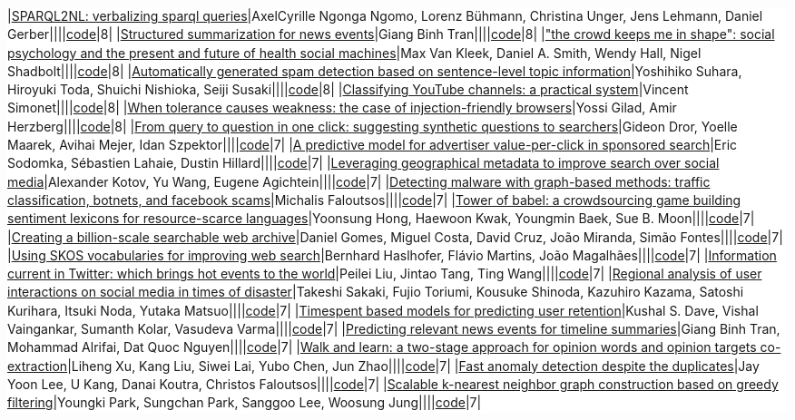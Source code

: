 |[SPARQL2NL: verbalizing sparql queries](https://doi.org/10.1145/2487788.2487936)|AxelCyrille Ngonga Ngomo, Lorenz Bühmann, Christina Unger, Jens Lehmann, Daniel Gerber||||[code](https://paperswithcode.com/search?q_meta=&q_type=&q=SPARQL2NL:+verbalizing+sparql+queries)|8|
|[Structured summarization for news events](https://doi.org/10.1145/2487788.2487940)|Giang Binh Tran||||[code](https://paperswithcode.com/search?q_meta=&q_type=&q=Structured+summarization+for+news+events)|8|
|["the crowd keeps me in shape": social psychology and the present and future of health social machines](https://doi.org/10.1145/2487788.2488082)|Max Van Kleek, Daniel A. Smith, Wendy Hall, Nigel Shadbolt||||[code](https://paperswithcode.com/search?q_meta=&q_type=&q="the+crowd+keeps+me+in+shape":+social+psychology+and+the+present+and+future+of+health+social+machines)|8|
|[Automatically generated spam detection based on sentence-level topic information](https://doi.org/10.1145/2487788.2488140)|Yoshihiko Suhara, Hiroyuki Toda, Shuichi Nishioka, Seiji Susaki||||[code](https://paperswithcode.com/search?q_meta=&q_type=&q=Automatically+generated+spam+detection+based+on+sentence-level+topic+information)|8|
|[Classifying YouTube channels: a practical system](https://doi.org/10.1145/2487788.2488164)|Vincent Simonet||||[code](https://paperswithcode.com/search?q_meta=&q_type=&q=Classifying+YouTube+channels:+a+practical+system)|8|
|[When tolerance causes weakness: the case of injection-friendly browsers](https://doi.org/10.1145/2488388.2488427)|Yossi Gilad, Amir Herzberg||||[code](https://paperswithcode.com/search?q_meta=&q_type=&q=When+tolerance+causes+weakness:+the+case+of+injection-friendly+browsers)|8|
|[From query to question in one click: suggesting synthetic questions to searchers](https://doi.org/10.1145/2488388.2488423)|Gideon Dror, Yoelle Maarek, Avihai Mejer, Idan Szpektor||||[code](https://paperswithcode.com/search?q_meta=&q_type=&q=From+query+to+question+in+one+click:+suggesting+synthetic+questions+to+searchers)|7|
|[A predictive model for advertiser value-per-click in sponsored search](https://doi.org/10.1145/2488388.2488491)|Eric Sodomka, Sébastien Lahaie, Dustin Hillard||||[code](https://paperswithcode.com/search?q_meta=&q_type=&q=A+predictive+model+for+advertiser+value-per-click+in+sponsored+search)|7|
|[Leveraging geographical metadata to improve search over social media](https://doi.org/10.1145/2487788.2487861)|Alexander Kotov, Yu Wang, Eugene Agichtein||||[code](https://paperswithcode.com/search?q_meta=&q_type=&q=Leveraging+geographical+metadata+to+improve+search+over+social+media)|7|
|[Detecting malware with graph-based methods: traffic classification, botnets, and facebook scams](https://doi.org/10.1145/2487788.2487980)|Michalis Faloutsos||||[code](https://paperswithcode.com/search?q_meta=&q_type=&q=Detecting+malware+with+graph-based+methods:+traffic+classification,+botnets,+and+facebook+scams)|7|
|[Tower of babel: a crowdsourcing game building sentiment lexicons for resource-scarce languages](https://doi.org/10.1145/2487788.2487993)|Yoonsung Hong, Haewoon Kwak, Youngmin Baek, Sue B. Moon||||[code](https://paperswithcode.com/search?q_meta=&q_type=&q=Tower+of+babel:+a+crowdsourcing+game+building+sentiment+lexicons+for+resource-scarce+languages)|7|
|[Creating a billion-scale searchable web archive](https://doi.org/10.1145/2487788.2488118)|Daniel Gomes, Miguel Costa, David Cruz, João Miranda, Simão Fontes||||[code](https://paperswithcode.com/search?q_meta=&q_type=&q=Creating+a+billion-scale+searchable+web+archive)|7|
|[Using SKOS vocabularies for improving web search](https://doi.org/10.1145/2487788.2488159)|Bernhard Haslhofer, Flávio Martins, João Magalhães||||[code](https://paperswithcode.com/search?q_meta=&q_type=&q=Using+SKOS+vocabularies+for+improving+web+search)|7|
|[Information current in Twitter: which brings hot events to the world](https://doi.org/10.1145/2487788.2487839)|Peilei Liu, Jintao Tang, Ting Wang||||[code](https://paperswithcode.com/search?q_meta=&q_type=&q=Information+current+in+Twitter:+which+brings+hot+events+to+the+world)|7|
|[Regional analysis of user interactions on social media in times of disaster](https://doi.org/10.1145/2487788.2487909)|Takeshi Sakaki, Fujio Toriumi, Kousuke Shinoda, Kazuhiro Kazama, Satoshi Kurihara, Itsuki Noda, Yutaka Matsuo||||[code](https://paperswithcode.com/search?q_meta=&q_type=&q=Regional+analysis+of+user+interactions+on+social+media+in+times+of+disaster)|7|
|[Timespent based models for predicting user retention](https://doi.org/10.1145/2488388.2488418)|Kushal S. Dave, Vishal Vaingankar, Sumanth Kolar, Vasudeva Varma||||[code](https://paperswithcode.com/search?q_meta=&q_type=&q=Timespent+based+models+for+predicting+user+retention)|7|
|[Predicting relevant news events for timeline summaries](https://doi.org/10.1145/2487788.2487829)|Giang Binh Tran, Mohammad Alrifai, Dat Quoc Nguyen||||[code](https://paperswithcode.com/search?q_meta=&q_type=&q=Predicting+relevant+news+events+for+timeline+summaries)|7|
|[Walk and learn: a two-stage approach for opinion words and opinion targets co-extraction](https://doi.org/10.1145/2487788.2487831)|Liheng Xu, Kang Liu, Siwei Lai, Yubo Chen, Jun Zhao||||[code](https://paperswithcode.com/search?q_meta=&q_type=&q=Walk+and+learn:+a+two-stage+approach+for+opinion+words+and+opinion+targets+co-extraction)|7|
|[Fast anomaly detection despite the duplicates](https://doi.org/10.1145/2487788.2487886)|Jay Yoon Lee, U Kang, Danai Koutra, Christos Faloutsos||||[code](https://paperswithcode.com/search?q_meta=&q_type=&q=Fast+anomaly+detection+despite+the+duplicates)|7|
|[Scalable k-nearest neighbor graph construction based on greedy filtering](https://doi.org/10.1145/2487788.2487905)|Youngki Park, Sungchan Park, Sanggoo Lee, Woosung Jung||||[code](https://paperswithcode.com/search?q_meta=&q_type=&q=Scalable+k-nearest+neighbor+graph+construction+based+on+greedy+filtering)|7|